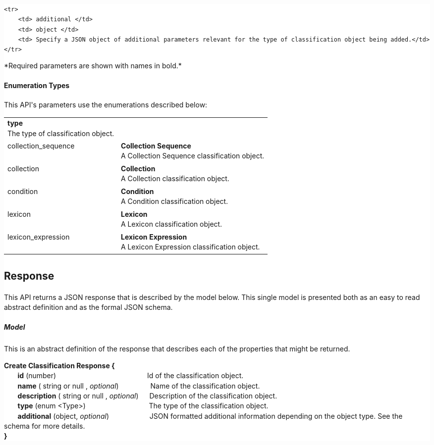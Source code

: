     <tr>
        <td> additional </td>
        <td> object </td>
        <td> Specify a JSON object of additional parameters relevant for the type of classification object being added.</td>
    </tr>
</table>
*Required parameters are shown with names in bold.*

#### Enumeration Types
This API's parameters use the enumerations described below:

<table>
    <tr>
        <td><b>type</b> <br/> The type of classification object.</td>
    </tr>
    <tr>
        <td> collection_sequence </td>
        <td> <b>Collection Sequence</b><br/> A Collection Sequence classification object. </td>
    </tr>
    <tr>
        <td> collection </td>
        <td> <b>Collection</b><br/> A Collection classification object. </td>
    </tr>
    <tr>
        <td> condition </td>
        <td> <b>Condition</b><br/> A Condition classification object. </td>
    </tr>
    <tr>
        <td> lexicon </td>
        <td> <b>Lexicon</b><br/>A Lexicon classification object. </td>
    </tr>
    <tr>
        <td> lexicon_expression </td>
        <td> <b>Lexicon Expression</b><br/>A Lexicon Expression classification object. </td>
    </tr>
</table>

## Response
This API returns a JSON response that is described by the model below. This single model is presented both as an easy to read 
abstract definition and as the formal JSON schema.

##### Model
This is an abstract definition of the response that describes each of the properties that might be returned.


**Create Classification Response {**  
&nbsp;&nbsp;&nbsp;&nbsp;&nbsp;&nbsp; **id** (number) &nbsp;&nbsp;&emsp;&emsp;&emsp;&emsp;&emsp;&emsp;&emsp;&emsp;&emsp;&emsp;&emsp;&emsp; Id of the classification object.  
&nbsp;&nbsp;&nbsp;&nbsp;&nbsp;&nbsp; **name** ( string or null , *optional*) &emsp;&emsp;&emsp;&emsp; Name of the classification object.  
&nbsp;&nbsp;&nbsp;&nbsp;&nbsp;&nbsp; **description** ( string or null , *optional*) &emsp; Description of the classification object.  
&nbsp;&nbsp;&nbsp;&nbsp;&nbsp;&nbsp; **type** (enum &lt;Type&gt;) &nbsp;&nbsp;&nbsp;&emsp;&emsp;&emsp;&emsp;&emsp;&emsp;&emsp;&emsp;The type of the classification object.  
&nbsp;&nbsp;&nbsp;&nbsp;&nbsp;&nbsp; **additional** (object, *optional*) &nbsp;&nbsp;&emsp;&emsp;&emsp;&emsp;&emsp;JSON formatted additional information depending on the object type. See the schema for more details.  
**}**
